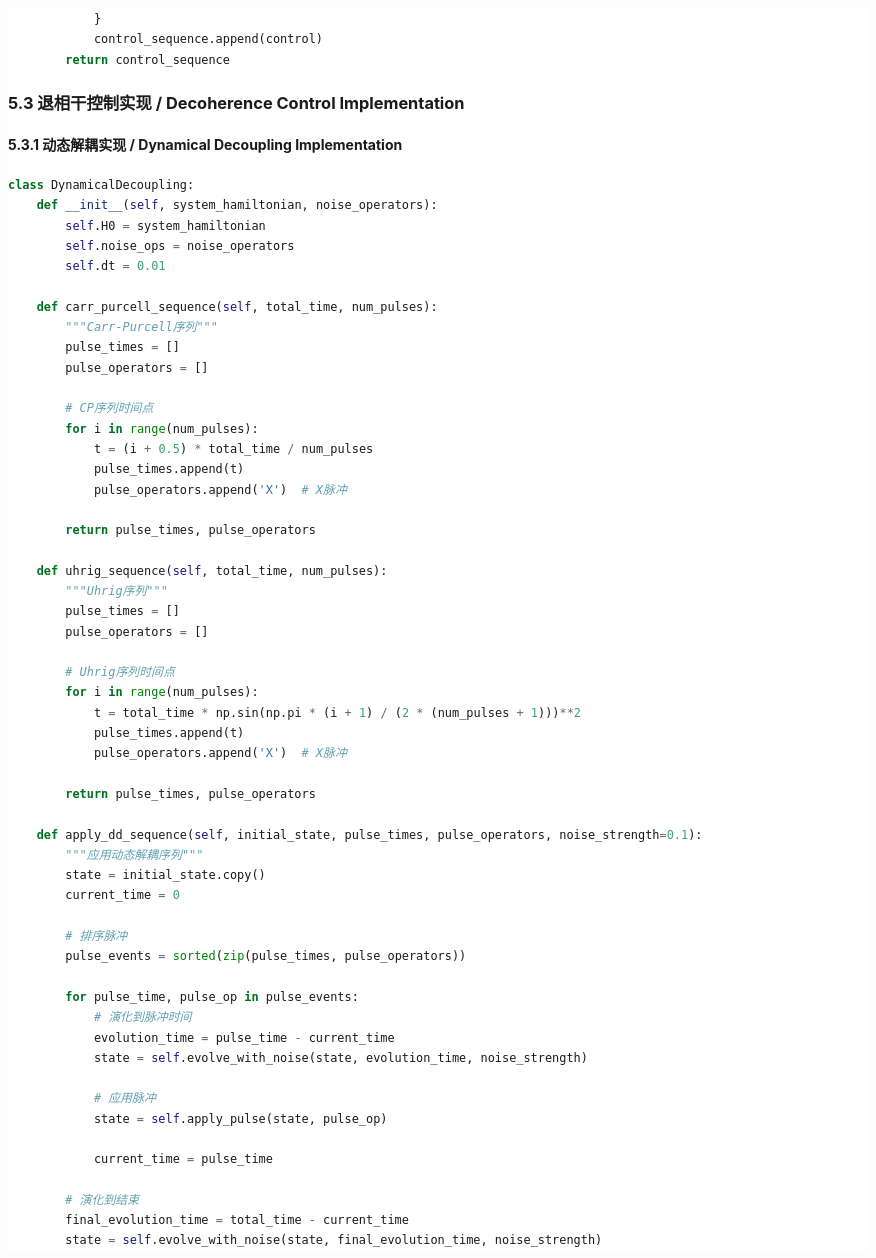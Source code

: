 ```python
            }
            control_sequence.append(control)
        return control_sequence
```

### 5.3 退相干控制实现 / Decoherence Control Implementation

#### 5.3.1 动态解耦实现 / Dynamical Decoupling Implementation

```python
class DynamicalDecoupling:
    def __init__(self, system_hamiltonian, noise_operators):
        self.H0 = system_hamiltonian
        self.noise_ops = noise_operators
        self.dt = 0.01
        
    def carr_purcell_sequence(self, total_time, num_pulses):
        """Carr-Purcell序列"""
        pulse_times = []
        pulse_operators = []
        
        # CP序列时间点
        for i in range(num_pulses):
            t = (i + 0.5) * total_time / num_pulses
            pulse_times.append(t)
            pulse_operators.append('X')  # X脉冲
        
        return pulse_times, pulse_operators
    
    def uhrig_sequence(self, total_time, num_pulses):
        """Uhrig序列"""
        pulse_times = []
        pulse_operators = []
        
        # Uhrig序列时间点
        for i in range(num_pulses):
            t = total_time * np.sin(np.pi * (i + 1) / (2 * (num_pulses + 1)))**2
            pulse_times.append(t)
            pulse_operators.append('X')  # X脉冲
        
        return pulse_times, pulse_operators
    
    def apply_dd_sequence(self, initial_state, pulse_times, pulse_operators, noise_strength=0.1):
        """应用动态解耦序列"""
        state = initial_state.copy()
        current_time = 0
        
        # 排序脉冲
        pulse_events = sorted(zip(pulse_times, pulse_operators))
        
        for pulse_time, pulse_op in pulse_events:
            # 演化到脉冲时间
            evolution_time = pulse_time - current_time
            state = self.evolve_with_noise(state, evolution_time, noise_strength)
            
            # 应用脉冲
            state = self.apply_pulse(state, pulse_op)
            
            current_time = pulse_time
        
        # 演化到结束
        final_evolution_time = total_time - current_time
        state = self.evolve_with_noise(state, final_evolution_time, noise_strength)
```